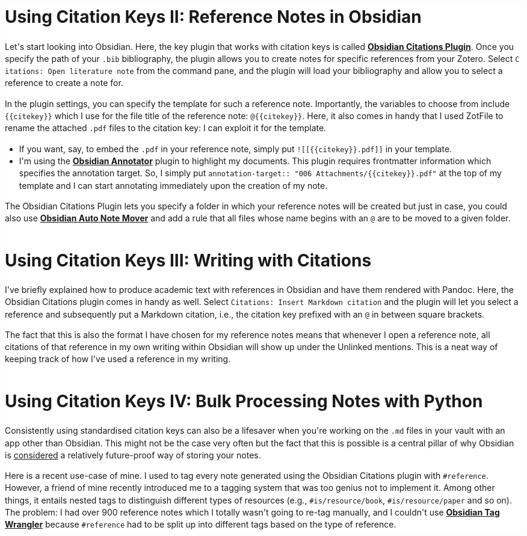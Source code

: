 # Using Citation Keys II: Reference Notes in Obsidian
Let's start looking into Obsidian. Here, the key plugin that works with citation keys is called **[Obsidian Citations Plugin](https://github.com/hans/obsidian-citation-plugin/)**. Once you specify the path of your `.bib` bibliography, the plugin allows you to create notes for specific references from your Zotero. Select `Citations: Open literature note` from the command pane, and the plugin will load your bibliography and allow you to select a reference to create a note for.

In the plugin settings, you can specify the template for such a reference note. Importantly, the variables to choose from include `{{citekey}}` which I use for the file title of the reference note: `@{{citekey}}`. Here, it also comes in handy that I used ZotFile to rename the attached `.pdf` files to the citation key: I can exploit it for the template. 

- If you want, say, to embed the `.pdf` in your reference note, simply put `![[{{citekey}}.pdf]]` in your template. 
- I'm using the **[Obsidian Annotator](https://github.com/elias-sundqvist/obsidian-annotator)** plugin to highlight my documents. This plugin requires frontmatter information which specifies the annotation target. So, I simply put `annotation-target:: "006 Attachments/{{citekey}}.pdf"` at the top of my template and I can start annotating immediately upon the creation of my note.

The Obsidian Citations Plugin lets you specify a folder in which your reference notes will be created but just in case, you could also use **[Obsidian Auto Note Mover](https://github.com/farux/obsidian-auto-note-mover)** and add a rule that all files whose name begins with an `@` are to be moved to a given folder.

# Using Citation Keys III: Writing with Citations
I've briefly explained how to produce academic text with references in Obsidian and have them rendered with Pandoc. Here, the Obsidian Citations plugin comes in handy as well. Select `Citations: Insert Markdown citation` and the plugin will let you select a reference and subsequently put a Markdown citation, i.e., the citation key prefixed with an `@` in between square brackets.

The fact that this is also the format I have chosen for my reference notes means that whenever I open a reference note, all citations of that reference in my own writing within Obsidian will show up under the Unlinked mentions. This is a neat way of keeping track of how I've used a reference in my writing. 

# Using Citation Keys IV: Bulk Processing Notes with Python
Consistently using standardised citation keys can also be a lifesaver when you're working on the `.md` files in your vault with an app other than Obsidian. This might not be the case very often but the fact that this is possible is a central pillar of why Obsidian is [considered](https://www.reddit.com/r/ObsidianMD/comments/q7aimp/how_futureproof_is_in_fact_obsidian/) a relatively future-proof way of storing your notes.

Here is a recent use-case of mine. I used to tag every note generated using the Obsidian Citations plugin with `#reference`. However, a friend of mine recently introduced me to a tagging system that was too genius not to implement it. Among other things, it entails nested tags to distinguish different types of resources (e.g., `#is/resource/book`, `#is/resource/paper` and so on). The problem: I had over 900 reference notes which I totally wasn't going to re-tag manually, and I couldn't use **[Obsidian Tag Wrangler](https://github.com/pjeby/tag-wrangler)** because `#reference` had to be split up into different tags based on the type of reference.
